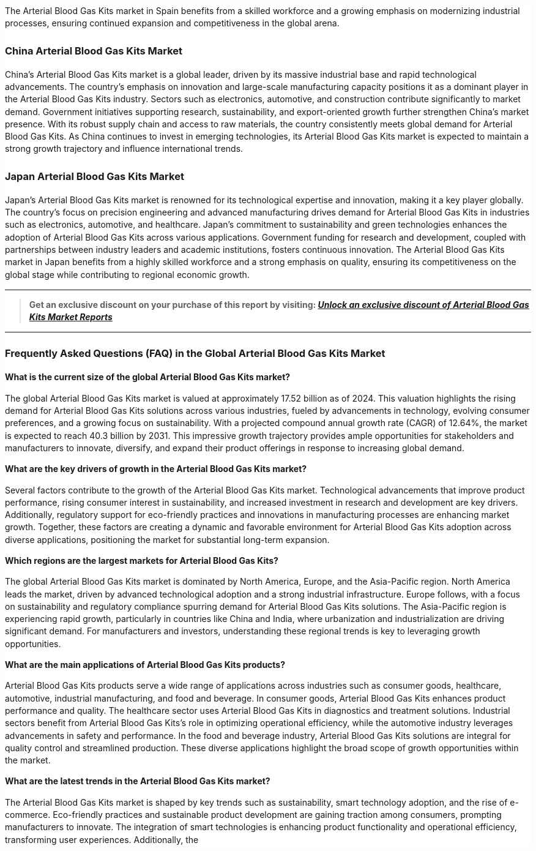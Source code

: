 The Arterial Blood Gas Kits market in Spain benefits from a skilled workforce and a growing emphasis on modernizing industrial processes, ensuring continued expansion and competitiveness in the global arena.</p><h3>China Arterial Blood Gas Kits Market</h3><p>China&rsquo;s Arterial Blood Gas Kits market is a global leader, driven by its massive industrial base and rapid technological advancements. The country&rsquo;s emphasis on innovation and large-scale manufacturing capacity positions it as a dominant player in the Arterial Blood Gas Kits industry. Sectors such as electronics, automotive, and construction contribute significantly to market demand. Government initiatives supporting research, sustainability, and export-oriented growth further strengthen China&rsquo;s market presence. With its robust supply chain and access to raw materials, the country consistently meets global demand for Arterial Blood Gas Kits. As China continues to invest in emerging technologies, its Arterial Blood Gas Kits market is expected to maintain a strong growth trajectory and influence international trends.</p><h3>Japan Arterial Blood Gas Kits Market</h3><p>Japan&rsquo;s Arterial Blood Gas Kits market is renowned for its technological expertise and innovation, making it a key player globally. The country&rsquo;s focus on precision engineering and advanced manufacturing drives demand for Arterial Blood Gas Kits in industries such as electronics, automotive, and healthcare. Japan&rsquo;s commitment to sustainability and green technologies enhances the adoption of Arterial Blood Gas Kits across various applications. Government funding for research and development, coupled with partnerships between industry leaders and academic institutions, fosters continuous innovation. The Arterial Blood Gas Kits market in Japan benefits from a highly skilled workforce and a strong emphasis on quality, ensuring its competitiveness on the global stage while contributing to regional economic growth.</p><hr /><blockquote><p><strong>Get an exclusive discount on your purchase of this report by visiting: <em><a href="://marketresearchpulse.com/ask-for-discount/106426?utm_source=Github&amp;utm_medium=029">Unlock an exclusive discount of Arterial Blood Gas Kits Market Reports</a></em>&nbsp;</strong></p></blockquote><hr /><h3>Frequently Asked Questions (FAQ) in the Global Arterial Blood Gas Kits Market</h3><p><strong>What is the current size of the global Arterial Blood Gas Kits market?</strong></p><p>The global Arterial Blood Gas Kits market is valued at approximately 17.52 billion as of 2024. This valuation highlights the rising demand for Arterial Blood Gas Kits solutions across various industries, fueled by advancements in technology, evolving consumer preferences, and a growing focus on sustainability. With a projected compound annual growth rate (CAGR) of 12.64%, the market is expected to reach 40.3 billion by 2031. This impressive growth trajectory provides ample opportunities for stakeholders and manufacturers to innovate, diversify, and expand their product offerings in response to increasing global demand.</p><p><strong>What are the key drivers of growth in the Arterial Blood Gas Kits market?</strong></p><p>Several factors contribute to the growth of the Arterial Blood Gas Kits market. Technological advancements that improve product performance, rising consumer interest in sustainability, and increased investment in research and development are key drivers. Additionally, regulatory support for eco-friendly practices and innovations in manufacturing processes are enhancing market growth. Together, these factors are creating a dynamic and favorable environment for Arterial Blood Gas Kits adoption across diverse applications, positioning the market for substantial long-term expansion.</p><p><strong>Which regions are the largest markets for Arterial Blood Gas Kits?</strong></p><p>The global Arterial Blood Gas Kits market is dominated by North America, Europe, and the Asia-Pacific region. North America leads the market, driven by advanced technological adoption and a strong industrial infrastructure. Europe follows, with a focus on sustainability and regulatory compliance spurring demand for Arterial Blood Gas Kits solutions. The Asia-Pacific region is experiencing rapid growth, particularly in countries like China and India, where urbanization and industrialization are driving significant demand. For manufacturers and investors, understanding these regional trends is key to leveraging growth opportunities.</p><p><strong>What are the main applications of Arterial Blood Gas Kits products?</strong></p><p>Arterial Blood Gas Kits products serve a wide range of applications across industries such as consumer goods, healthcare, automotive, industrial manufacturing, and food and beverage. In consumer goods, Arterial Blood Gas Kits enhances product performance and quality. The healthcare sector uses Arterial Blood Gas Kits in diagnostics and treatment solutions. Industrial sectors benefit from Arterial Blood Gas Kits&rsquo;s role in optimizing operational efficiency, while the automotive industry leverages advancements in safety and performance. In the food and beverage industry, Arterial Blood Gas Kits solutions are integral for quality control and streamlined production. These diverse applications highlight the broad scope of growth opportunities within the market.</p><p><strong>What are the latest trends in the Arterial Blood Gas Kits market?</strong></p><p>The Arterial Blood Gas Kits market is shaped by key trends such as sustainability, smart technology adoption, and the rise of e-commerce. Eco-friendly practices and sustainable product development are gaining traction among consumers, prompting manufacturers to innovate. The integration of smart technologies is enhancing product functionality and operational efficiency, transforming user experiences. Additionally, the